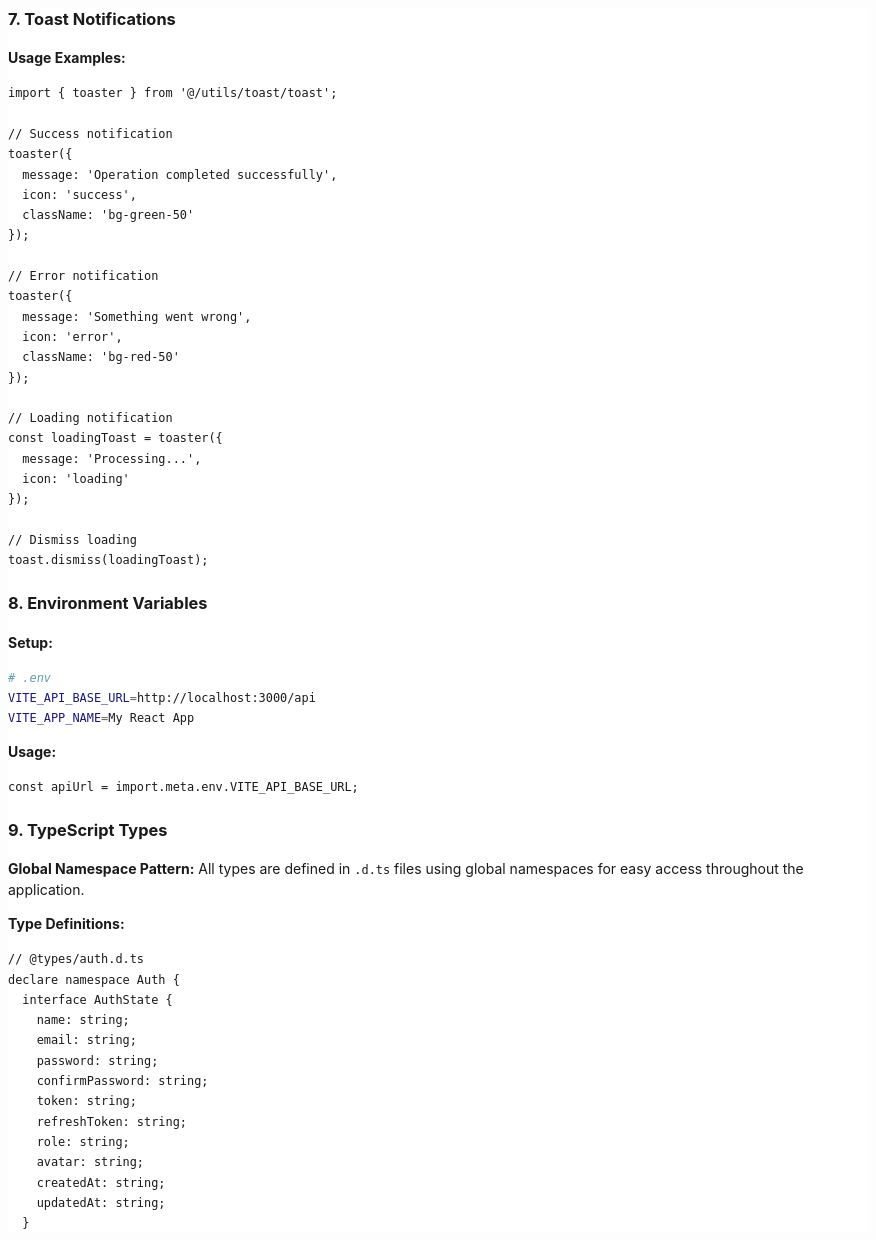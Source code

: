 ### 7. Toast Notifications

**Usage Examples:**
```tsx
import { toaster } from '@/utils/toast/toast';

// Success notification
toaster({
  message: 'Operation completed successfully',
  icon: 'success',
  className: 'bg-green-50'
});

// Error notification
toaster({
  message: 'Something went wrong',
  icon: 'error',
  className: 'bg-red-50'
});

// Loading notification
const loadingToast = toaster({
  message: 'Processing...',
  icon: 'loading'
});

// Dismiss loading
toast.dismiss(loadingToast);
```

### 8. Environment Variables

**Setup:**
```bash
# .env
VITE_API_BASE_URL=http://localhost:3000/api
VITE_APP_NAME=My React App
```

**Usage:**
```tsx
const apiUrl = import.meta.env.VITE_API_BASE_URL;
```

### 9. TypeScript Types

**Global Namespace Pattern:**
All types are defined in `.d.ts` files using global namespaces for easy access throughout the application.

**Type Definitions:**
```tsx
// @types/auth.d.ts
declare namespace Auth {
  interface AuthState {
    name: string;
    email: string;
    password: string;
    confirmPassword: string;
    token: string;
    refreshToken: string;
    role: string;
    avatar: string;
    createdAt: string;
    updatedAt: string;
  }
```